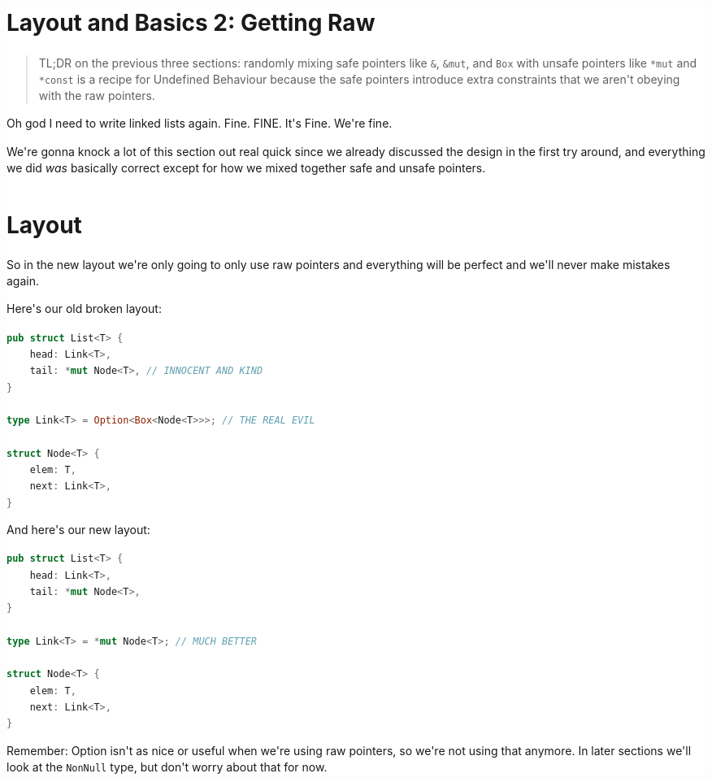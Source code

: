 # Layout and Basics 2: Getting Raw

> TL;DR on the previous three sections: randomly mixing safe pointers like `&`, `&mut`, and `Box` with unsafe pointers like `*mut` and `*const` is a recipe for Undefined Behaviour because the safe pointers introduce extra constraints that we aren't obeying with the raw pointers.

Oh god I need to write linked lists again. Fine. FINE. It's Fine. We're fine.

We're gonna knock a lot of this section out real quick since we already discussed the design in the first try around, and everything we did *was* basically correct except for how we mixed together safe and unsafe pointers.


# Layout

So in the new layout we're only going to only use raw pointers and everything will be perfect and we'll never make mistakes again.

Here's our old broken layout:

```rust
pub struct List<T> {
    head: Link<T>,
    tail: *mut Node<T>, // INNOCENT AND KIND
}

type Link<T> = Option<Box<Node<T>>>; // THE REAL EVIL

struct Node<T> {
    elem: T,
    next: Link<T>,
}
```

And here's our new layout:

```rust
pub struct List<T> {
    head: Link<T>,
    tail: *mut Node<T>,
}

type Link<T> = *mut Node<T>; // MUCH BETTER

struct Node<T> {
    elem: T,
    next: Link<T>,
}
```

Remember: Option isn't as nice or useful when we're using raw pointers, so we're not using that anymore. In later sections we'll look at the `NonNull` type, but don't worry about that for now.


